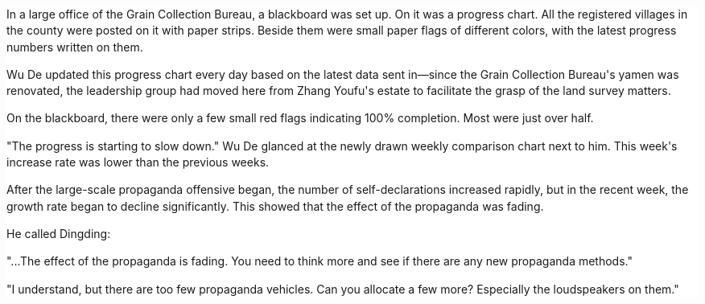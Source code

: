 In a large office of the Grain Collection Bureau, a blackboard was set up. On it was a progress chart. All the registered villages in the county were posted on it with paper strips. Beside them were small paper flags of different colors, with the latest progress numbers written on them.

Wu De updated this progress chart every day based on the latest data sent in—since the Grain Collection Bureau's yamen was renovated, the leadership group had moved here from Zhang Youfu's estate to facilitate the grasp of the land survey matters.

On the blackboard, there were only a few small red flags indicating 100% completion. Most were just over half.

"The progress is starting to slow down." Wu De glanced at the newly drawn weekly comparison chart next to him. This week's increase rate was lower than the previous weeks.

After the large-scale propaganda offensive began, the number of self-declarations increased rapidly, but in the recent week, the growth rate began to decline significantly. This showed that the effect of the propaganda was fading.

He called Dingding:

"...The effect of the propaganda is fading. You need to think more and see if there are any new propaganda methods."

"I understand, but there are too few propaganda vehicles. Can you allocate a few more? Especially the loudspeakers on them."